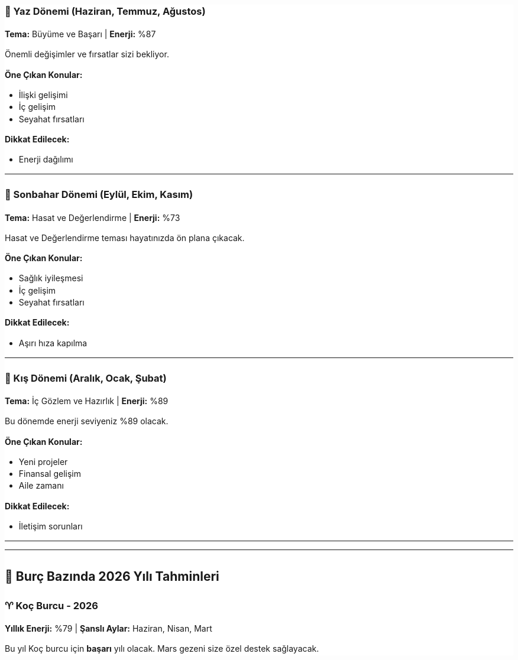 
### 🌿 Yaz Dönemi (Haziran, Temmuz, Ağustos)
**Tema:** Büyüme ve Başarı | **Enerji:** %87

Önemli değişimler ve fırsatlar sizi bekliyor.

**Öne Çıkan Konular:**
- İlişki gelişimi
- İç gelişim
- Seyahat fırsatları

**Dikkat Edilecek:**
- Enerji dağılımı

---

### 🌿 Sonbahar Dönemi (Eylül, Ekim, Kasım)
**Tema:** Hasat ve Değerlendirme | **Enerji:** %73

Hasat ve Değerlendirme teması hayatınızda ön plana çıkacak.

**Öne Çıkan Konular:**
- Sağlık iyileşmesi
- İç gelişim
- Seyahat fırsatları

**Dikkat Edilecek:**
- Aşırı hıza kapılma

---

### 🌿 Kış Dönemi (Aralık, Ocak, Şubat)
**Tema:** İç Gözlem ve Hazırlık | **Enerji:** %89

Bu dönemde enerji seviyeniz %89 olacak.

**Öne Çıkan Konular:**
- Yeni projeler
- Finansal gelişim
- Aile zamanı

**Dikkat Edilecek:**
- İletişim sorunları

---


---

## 🔮 Burç Bazında 2026 Yılı Tahminleri


### ♈ Koç Burcu - 2026
**Yıllık Enerji:** %79 | **Şanslı Aylar:** Haziran, Nisan, Mart

Bu yıl Koç burcu için **başarı** yılı olacak. Mars gezeni size özel destek sağlayacak.
